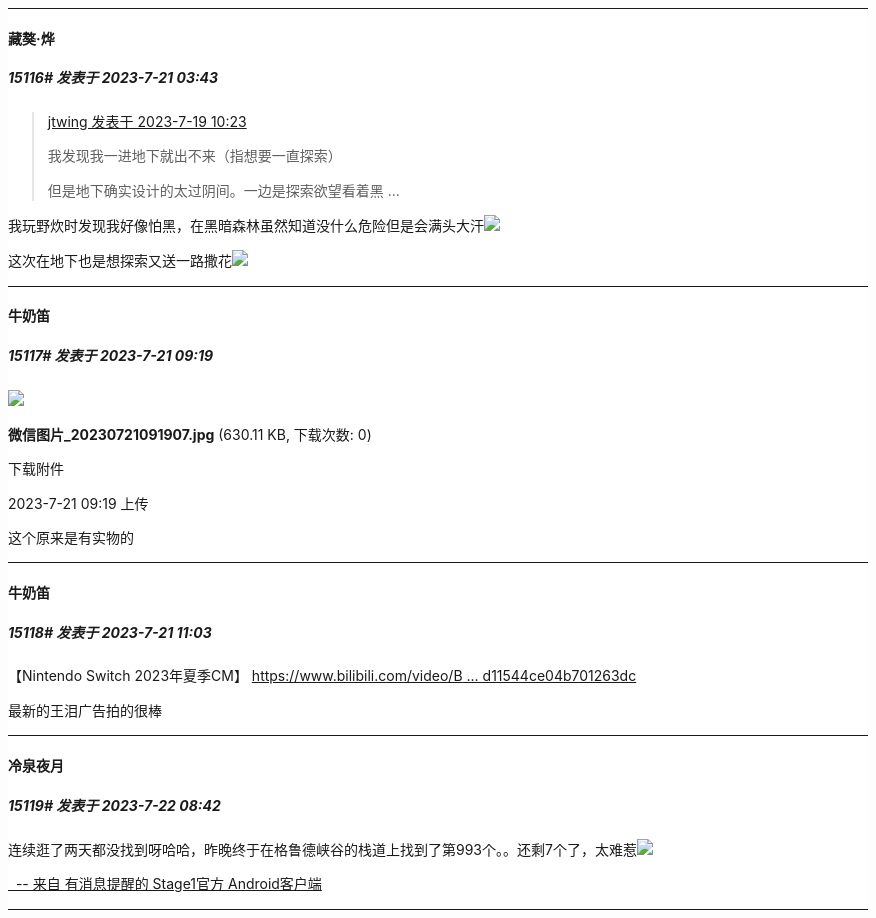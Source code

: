 
*****

####  藏獒·烨  
##### 15116#       发表于 2023-7-21 03:43

<blockquote><a href="httphttps://bbs.saraba1st.com/2b/forum.php?mod=redirect&amp;goto=findpost&amp;pid=61713844&amp;ptid=1997982" target="_blank">jtwing 发表于 2023-7-19 10:23</a>

我发现我一进地下就出不来（指想要一直探索）

但是地下确实设计的太过阴间。一边是探索欲望看着黑 ...</blockquote>
我玩野炊时发现我好像怕黑，在黑暗森林虽然知道没什么危险但是会满头大汗<img src="https://static.saraba1st.com/image/smiley/face2017/118.png" referrerpolicy="no-referrer">

这次在地下也是想探索又送一路撒花<img src="https://static.saraba1st.com/image/smiley/face2017/118.png" referrerpolicy="no-referrer">


*****

####  牛奶笛  
##### 15117#       发表于 2023-7-21 09:19

<img src="https://img.saraba1st.com/forum/202307/21/091926rtyr7zbl4px4vq4s.jpg" referrerpolicy="no-referrer">

<strong>微信图片_20230721091907.jpg</strong> (630.11 KB, 下载次数: 0)

下载附件

2023-7-21 09:19 上传

这个原来是有实物的


*****

####  牛奶笛  
##### 15118#       发表于 2023-7-21 11:03

【Nintendo Switch 2023年夏季CM】 [https://www.bilibili.com/video/B ... d11544ce04b701263dc](https://www.bilibili.com/video/BV1Du411V7qs/?share_source=copy_web&amp;vd_source=e25a19f57372cd11544ce04b701263dc)

最新的王泪广告拍的很棒


*****

####  冷泉夜月  
##### 15119#       发表于 2023-7-22 08:42

连续逛了两天都没找到呀哈哈，昨晚终于在格鲁德峡谷的栈道上找到了第993个。。还剩7个了，太难惹<img src="https://static.saraba1st.com/image/smiley/face2017/068.png" referrerpolicy="no-referrer">

[  -- 来自 有消息提醒的 Stage1官方 Android客户端](https://www.coolapk.com/apk/140634)


*****
